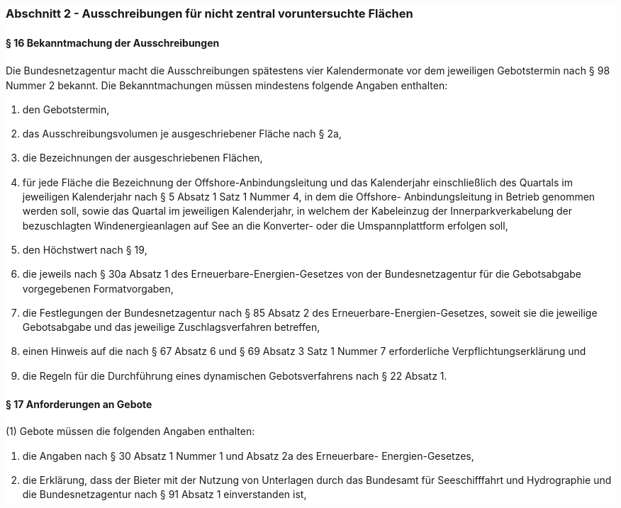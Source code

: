 
### Abschnitt 2 - Ausschreibungen für nicht zentral voruntersuchte Flächen


#### § 16 Bekanntmachung der Ausschreibungen

Die Bundesnetzagentur macht die Ausschreibungen spätestens vier
Kalendermonate vor dem jeweiligen Gebotstermin nach § 98 Nummer 2
bekannt. Die Bekanntmachungen müssen mindestens folgende Angaben
enthalten:

1.  den Gebotstermin,


2.  das Ausschreibungsvolumen je ausgeschriebener Fläche nach § 2a,


3.  die Bezeichnungen der ausgeschriebenen Flächen,


4.  für jede Fläche die Bezeichnung der Offshore-Anbindungsleitung und das
    Kalenderjahr einschließlich des Quartals im jeweiligen Kalenderjahr
    nach § 5 Absatz 1 Satz 1 Nummer 4, in dem die Offshore-
    Anbindungsleitung in Betrieb genommen werden soll, sowie das Quartal
    im jeweiligen Kalenderjahr, in welchem der Kabeleinzug der
    Innerparkverkabelung der bezuschlagten Windenergieanlagen auf See an
    die Konverter- oder die Umspannplattform erfolgen soll,


5.  den Höchstwert nach § 19,


6.  die jeweils nach § 30a Absatz 1 des Erneuerbare-Energien-Gesetzes von
    der Bundesnetzagentur für die Gebotsabgabe vorgegebenen
    Formatvorgaben,


7.  die Festlegungen der Bundesnetzagentur nach § 85 Absatz 2 des
    Erneuerbare-Energien-Gesetzes, soweit sie die jeweilige Gebotsabgabe
    und das jeweilige Zuschlagsverfahren betreffen,


8.  einen Hinweis auf die nach § 67 Absatz 6 und § 69 Absatz 3 Satz 1
    Nummer 7 erforderliche Verpflichtungserklärung und


9.  die Regeln für die Durchführung eines dynamischen Gebotsverfahrens
    nach § 22 Absatz 1.





#### § 17 Anforderungen an Gebote

(1) Gebote müssen die folgenden Angaben enthalten:

1.  die Angaben nach § 30 Absatz 1 Nummer 1 und Absatz 2a des Erneuerbare-
    Energien-Gesetzes,


2.  die Erklärung, dass der Bieter mit der Nutzung von Unterlagen durch
    das Bundesamt für Seeschifffahrt und Hydrographie und die
    Bundesnetzagentur nach § 91 Absatz 1 einverstanden ist,
